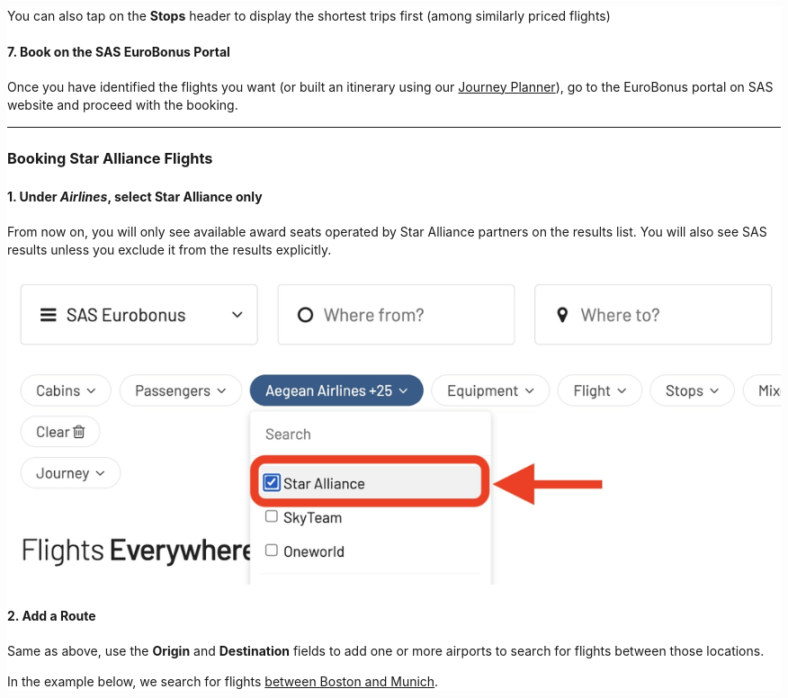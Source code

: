 You can also tap on the **Stops** header to display the shortest trips first (among similarly priced flights)

#### 7. Book on the SAS EuroBonus Portal

Once you have identified the flights you want (or built an itinerary using our [Journey Planner](https://blog.awardfares.com/journey-planner/)), go to the EuroBonus portal on SAS website and proceed with the booking.

-------

### Booking Star Alliance Flights

#### 1. Under *Airlines*, select **Star Alliance only**

From now on, you will only see available award seats operated by Star Alliance partners on the results list. You will also see SAS results unless you exclude it from the results explicitly.

<img src="../assets/img/eurobonus-guide/airline-sa.webp" alt="Select Star Alliance as under Airlines in AwardFares." />

#### 2. Add a Route

Same as above, use the **Origin** and **Destination** fields to add one or more airports to search for flights between those locations.

In the example below, we search for flights [between Boston and Munich](https://awardfares.com/search?BOS.MUC.;a:A3,AC,AI,AV,BR,CA,CM,ET,LH,LO,LX,MS,NH,NZ,OS,OU,OZ,SA,SK,SN,SQ,TG,TK,TP,UA,ZH;z:sas).
